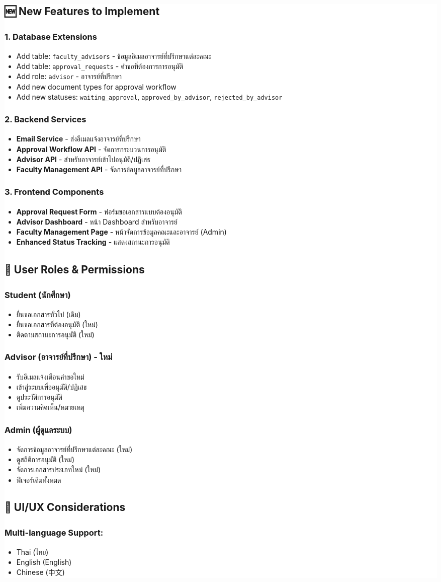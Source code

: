 ## 🆕 New Features to Implement

### 1. Database Extensions
- Add table: `faculty_advisors` - ข้อมูลอีเมลอาจารย์ที่ปรึกษาแต่ละคณะ
- Add table: `approval_requests` - คำขอที่ต้องการการอนุมัติ
- Add role: `advisor` - อาจารย์ที่ปรึกษา
- Add new document types for approval workflow
- Add new statuses: `waiting_approval`, `approved_by_advisor`, `rejected_by_advisor`

### 2. Backend Services
- **Email Service** - ส่งอีเมลแจ้งอาจารย์ที่ปรึกษา
- **Approval Workflow API** - จัดการกระบวนการอนุมัติ
- **Advisor API** - สำหรับอาจารย์เข้าไปอนุมัติ/ปฏิเสธ
- **Faculty Management API** - จัดการข้อมูลอาจารย์ที่ปรึกษา

### 3. Frontend Components
- **Approval Request Form** - ฟอร์มขอเอกสารแบบต้องอนุมัติ
- **Advisor Dashboard** - หน้า Dashboard สำหรับอาจารย์
- **Faculty Management Page** - หน้าจัดการข้อมูลคณะและอาจารย์ (Admin)
- **Enhanced Status Tracking** - แสดงสถานะการอนุมัติ

## 👥 User Roles & Permissions

### Student (นักศึกษา)
- ยื่นขอเอกสารทั่วไป (เดิม)
- ยื่นขอเอกสารที่ต้องอนุมัติ (ใหม่)
- ติดตามสถานะการอนุมัติ (ใหม่)

### Advisor (อาจารย์ที่ปรึกษา) - ใหม่
- รับอีเมลแจ้งเตือนคำขอใหม่
- เข้าสู่ระบบเพื่ออนุมัติ/ปฏิเสธ
- ดูประวัติการอนุมัติ
- เพิ่มความคิดเห็น/หมายเหตุ

### Admin (ผู้ดูแลระบบ)
- จัดการข้อมูลอาจารย์ที่ปรึกษาแต่ละคณะ (ใหม่)
- ดูสถิติการอนุมัติ (ใหม่)
- จัดการเอกสารประเภทใหม่ (ใหม่)
- ฟีเจอร์เดิมทั้งหมด

## 🎨 UI/UX Considerations

### Multi-language Support:
- Thai (ไทย)
- English (English)  
- Chinese (中文)
